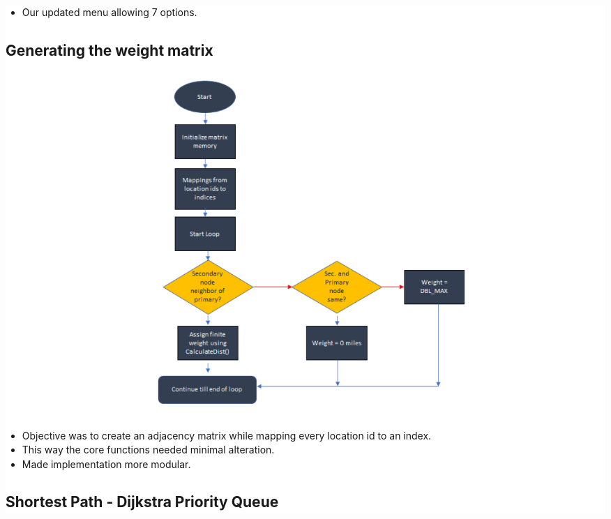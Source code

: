 - Our updated menu allowing 7 options.

## Generating the weight matrix
<p align="center"><img src="img/GenWeightMatrix.PNG" alt="GenWeightMatrix" width="500"/></p>

- Objective was to create an adjacency matrix while mapping every location id to an index.
- This way the core functions needed minimal alteration.
- Made implementation more modular.

## Shortest Path - Dijkstra Priority Queue
